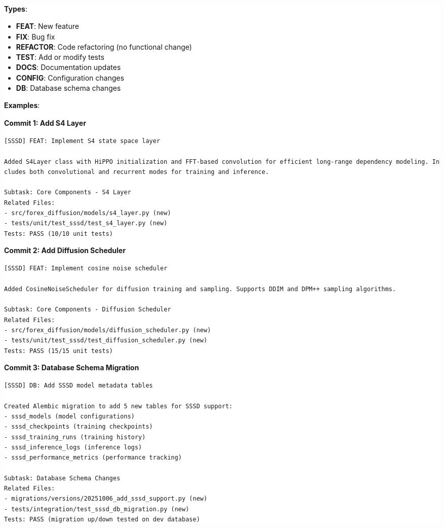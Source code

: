 **Types**:
- **FEAT**: New feature
- **FIX**: Bug fix
- **REFACTOR**: Code refactoring (no functional change)
- **TEST**: Add or modify tests
- **DOCS**: Documentation updates
- **CONFIG**: Configuration changes
- **DB**: Database schema changes

**Examples**:

**Commit 1: Add S4 Layer**
```
[SSSD] FEAT: Implement S4 state space layer

Added S4Layer class with HiPPO initialization and FFT-based convolution for efficient long-range dependency modeling. Includes both convolutional and recurrent modes for training and inference.

Subtask: Core Components - S4 Layer
Related Files:
- src/forex_diffusion/models/s4_layer.py (new)
- tests/unit/test_sssd/test_s4_layer.py (new)
Tests: PASS (10/10 unit tests)
```

**Commit 2: Add Diffusion Scheduler**
```
[SSSD] FEAT: Implement cosine noise scheduler

Added CosineNoiseScheduler for diffusion training and sampling. Supports DDIM and DPM++ sampling algorithms.

Subtask: Core Components - Diffusion Scheduler
Related Files:
- src/forex_diffusion/models/diffusion_scheduler.py (new)
- tests/unit/test_sssd/test_diffusion_scheduler.py (new)
Tests: PASS (15/15 unit tests)
```

**Commit 3: Database Schema Migration**
```
[SSSD] DB: Add SSSD model metadata tables

Created Alembic migration to add 5 new tables for SSSD support:
- sssd_models (model configurations)
- sssd_checkpoints (training checkpoints)
- sssd_training_runs (training history)
- sssd_inference_logs (inference logs)
- sssd_performance_metrics (performance tracking)

Subtask: Database Schema Changes
Related Files:
- migrations/versions/20251006_add_sssd_support.py (new)
- tests/integration/test_sssd_db_migration.py (new)
Tests: PASS (migration up/down tested on dev database)
```
